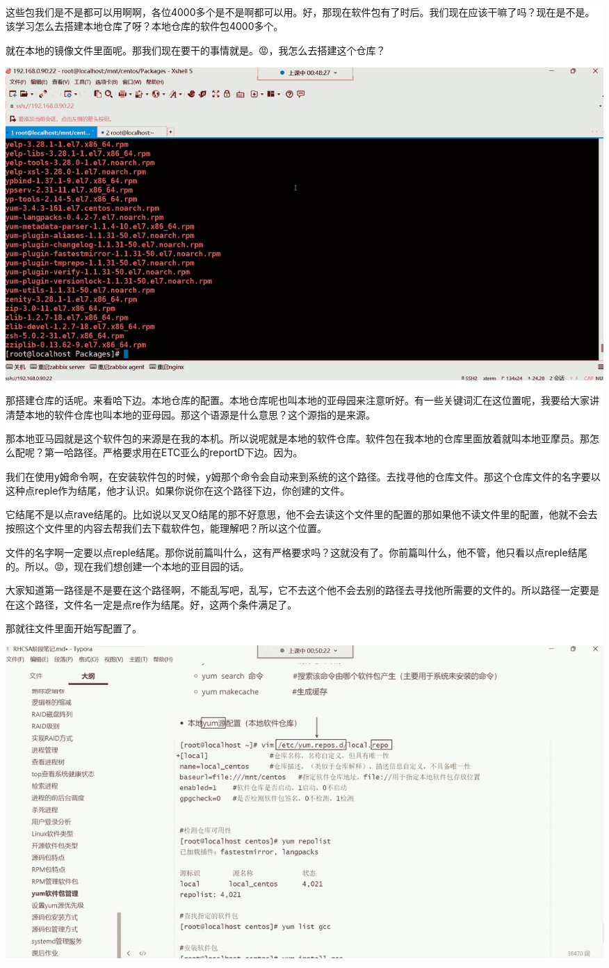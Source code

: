 这些包我们是不是都可以用啊啊，各位4000多个是不是啊都可以用。好，那现在软件包有了时后。我们现在应该干嘛了吗？现在是不是。该学习怎么去搭建本地仓库了呀？本地仓库的软件包4000多个。

就在本地的镜像文件里面呢。那我们现在要干的事情就是。😡，我怎么去搭建这个仓库？

![](img/fc6e24a7dab147700a24e1df430aee73_4.png)

那搭建仓库的话呢。来看哈下边。本地仓库的配置。本地仓库呢也叫本地的亚母园来注意听好。有一些关键词汇在这位置呢，我要给大家讲清楚本地的软件仓库也叫本地的亚母园。那这个语源是什么意思？这个源指的是来源。

那本地亚马园就是这个软件包的来源是在我的本机。所以说呢就是本地的软件仓库。软件包在我本地的仓库里面放着就叫本地亚摩员。那怎么配呢？第一哈路径。严格要求用在ETC亚么的reportD下边。因为。

我们在使用y姆命令啊，在安装软件包的时候，y姆那个命令会自动来到系统的这个路径。去找寻他的仓库文件。那这个仓库文件的名字要以这种点reple作为结尾，他才认识。如果你说你在这个路径下边，你创建的文件。

它结尾不是以点rave结尾的。比如说以叉叉O结尾的那不好意思，他不会去读这个文件里的配置的那如果他不读文件里的配置，他就不会去按照这个文件里的内容去帮我们去下载软件包，能理解吧？所以这个位置。

文件的名字啊一定要以点reple结尾。那你说前篇叫什么，这有严格要求吗？这就没有了。你前篇叫什么，他不管，他只看以点reple结尾的。所以。😡，现在我们想创建一个本地的亚目园的话。

大家知道第一路径是不是要在这个路径啊，不能乱写吧，乱写，它不去这个他不会去别的路径去寻找他所需要的文件的。所以路径一定要是在这个路径，文件名一定是点re作为结尾。好，这两个条件满足了。

那就往文件里面开始写配置了。

![](img/fc6e24a7dab147700a24e1df430aee73_6.png)